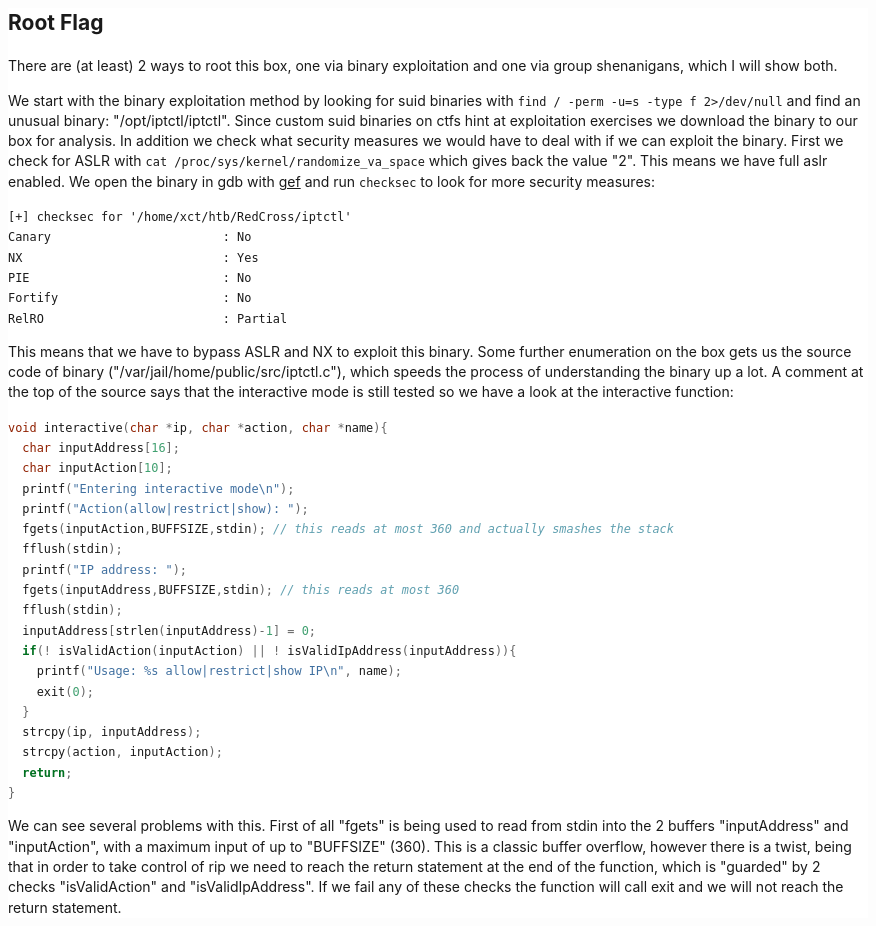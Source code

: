 ## Root Flag

There are (at least) 2 ways to root this box, one via binary exploitation and one via group shenanigans, which I will show both.

We start with the binary exploitation method by looking for suid binaries with `find / -perm -u=s -type f 2>/dev/null` and find an unusual binary: "/opt/iptctl/iptctl". Since custom suid binaries on ctfs hint at exploitation exercises we download the binary to our box for analysis. In addition we check what security measures we would have to deal with if we can exploit the binary. First we check for ASLR with `cat /proc/sys/kernel/randomize_va_space` which gives back the value "2". This means we have full aslr enabled. We open the binary in gdb with [gef](https://gef.readthedocs.io/en/master/) and run `checksec` to look for more security measures:

```
[+] checksec for '/home/xct/htb/RedCross/iptctl'
Canary                        : No
NX                            : Yes
PIE                           : No
Fortify                       : No
RelRO                         : Partial
```

This means that we have to bypass ASLR and NX to exploit this binary. Some further enumeration on the box gets us the source code of binary ("/var/jail/home/public/src/iptctl.c"), which speeds the process of understanding the binary up a lot. A comment at the top of the source says that the interactive mode is still tested so we have a look at the interactive function:

```cpp
void interactive(char *ip, char *action, char *name){
  char inputAddress[16];
  char inputAction[10];
  printf("Entering interactive mode\n");
  printf("Action(allow|restrict|show): ");
  fgets(inputAction,BUFFSIZE,stdin); // this reads at most 360 and actually smashes the stack
  fflush(stdin);
  printf("IP address: ");
  fgets(inputAddress,BUFFSIZE,stdin); // this reads at most 360
  fflush(stdin);
  inputAddress[strlen(inputAddress)-1] = 0;
  if(! isValidAction(inputAction) || ! isValidIpAddress(inputAddress)){
    printf("Usage: %s allow|restrict|show IP\n", name);
    exit(0);
  }
  strcpy(ip, inputAddress);
  strcpy(action, inputAction);
  return;
}
```

We can see several problems with this. First of all "fgets" is being used to read from stdin into the 2 buffers "inputAddress" and "inputAction", with a maximum input of up to "BUFFSIZE" (360). This is a classic buffer overflow, however there is a twist, being that in order to take control of rip we need to reach the return statement at the end of the function, which is "guarded" by 2 checks "isValidAction" and "isValidIpAddress". If we fail any of these checks the function will call exit and we will not reach the return statement.
